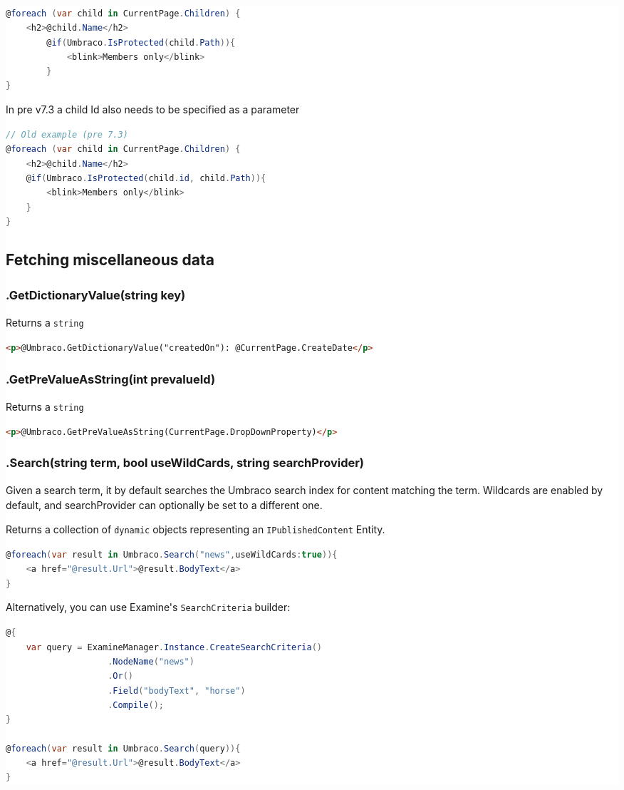 ```csharp
@foreach (var child in CurrentPage.Children) {
    <h2>@child.Name</h2>
        @if(Umbraco.IsProtected(child.Path)){
            <blink>Members only</blink>
        }
}
```

In pre v7.3 a child Id also needs to be specified as a parameter

```csharp
// Old example (pre 7.3)
@foreach (var child in CurrentPage.Children) {
    <h2>@child.Name</h2>
    @if(Umbraco.IsProtected(child.id, child.Path)){
        <blink>Members only</blink>
    }
}
```

## Fetching miscellaneous data

### .GetDictionaryValue(string key)

Returns a `string`

```html
<p>@Umbraco.GetDictionaryValue("createdOn"): @CurrentPage.CreateDate</p>
```

### .GetPreValueAsString(int prevalueId)

Returns a `string`

```html
<p>@Umbraco.GetPreValueAsString(CurrentPage.DropDownProperty)</p>
```

### .Search(string term, bool useWildCards, string searchProvider)

Given a search term, it by default searches the Umbraco search index for content matching the term. Wildcards are enabled by default, and searchProvider can optionally be set to a different one.

Returns a collection of `dynamic` objects representing an `IPublishedContent` Entity.

```csharp
@foreach(var result in Umbraco.Search("news",useWildCards:true)){
    <a href="@result.Url">@result.BodyText</a>
}
```

Alternatively, you can use Examine's `SearchCriteria` builder:

```csharp
@{
    var query = ExamineManager.Instance.CreateSearchCriteria()
                    .NodeName("news")
                    .Or()
                    .Field("bodyText", "horse")
                    .Compile();
}

@foreach(var result in Umbraco.Search(query)){
    <a href="@result.Url">@result.BodyText</a>
}
```
